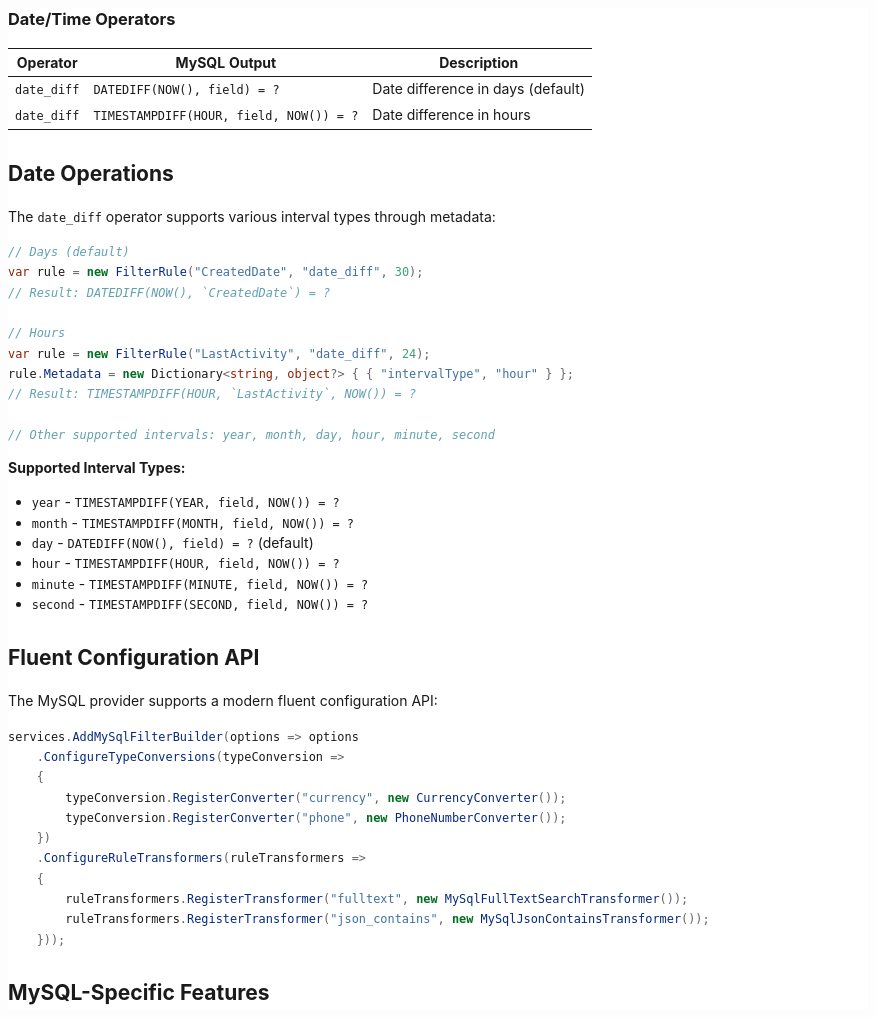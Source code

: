 ### Date/Time Operators
| Operator | MySQL Output | Description |
|----------|--------------|-------------|
| `date_diff` | `DATEDIFF(NOW(), field) = ?` | Date difference in days (default) |
| `date_diff` | `TIMESTAMPDIFF(HOUR, field, NOW()) = ?` | Date difference in hours |

## Date Operations

The `date_diff` operator supports various interval types through metadata:

```csharp
// Days (default)
var rule = new FilterRule("CreatedDate", "date_diff", 30);
// Result: DATEDIFF(NOW(), `CreatedDate`) = ?

// Hours
var rule = new FilterRule("LastActivity", "date_diff", 24);
rule.Metadata = new Dictionary<string, object?> { { "intervalType", "hour" } };
// Result: TIMESTAMPDIFF(HOUR, `LastActivity`, NOW()) = ?

// Other supported intervals: year, month, day, hour, minute, second
```

**Supported Interval Types:**
- `year` - `TIMESTAMPDIFF(YEAR, field, NOW()) = ?`
- `month` - `TIMESTAMPDIFF(MONTH, field, NOW()) = ?`
- `day` - `DATEDIFF(NOW(), field) = ?` (default)
- `hour` - `TIMESTAMPDIFF(HOUR, field, NOW()) = ?`
- `minute` - `TIMESTAMPDIFF(MINUTE, field, NOW()) = ?`
- `second` - `TIMESTAMPDIFF(SECOND, field, NOW()) = ?`

## Fluent Configuration API

The MySQL provider supports a modern fluent configuration API:

```csharp
services.AddMySqlFilterBuilder(options => options
    .ConfigureTypeConversions(typeConversion =>
    {
        typeConversion.RegisterConverter("currency", new CurrencyConverter());
        typeConversion.RegisterConverter("phone", new PhoneNumberConverter());
    })
    .ConfigureRuleTransformers(ruleTransformers =>
    {
        ruleTransformers.RegisterTransformer("fulltext", new MySqlFullTextSearchTransformer());
        ruleTransformers.RegisterTransformer("json_contains", new MySqlJsonContainsTransformer());
    }));
```

## MySQL-Specific Features
